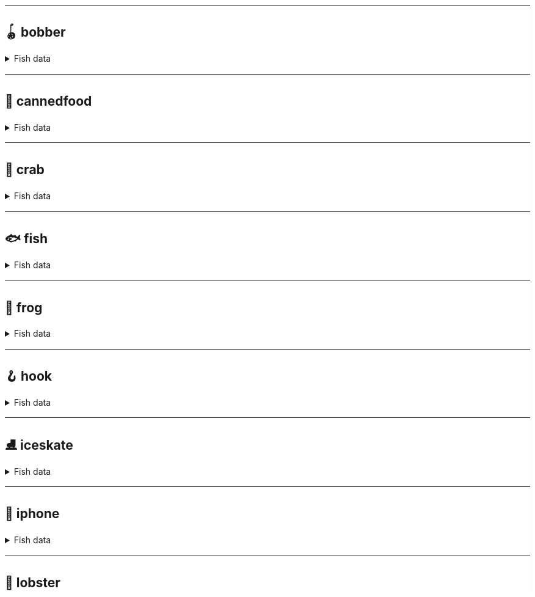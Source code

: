 ---------------

## 🪀 bobber

<details><summary>Fish data</summary></details>

---------------

## 🥫 cannedfood

<details><summary>Fish data</summary></details>

---------------

## 🦀 crab

<details><summary>Fish data</summary></details>

---------------

## 🐟 fish

<details><summary>Fish data</summary></details>

---------------

## 🐸 frog

<details><summary>Fish data</summary></details>

---------------

## 🪝 hook

<details><summary>Fish data</summary></details>

---------------

## ⛸️ iceskate

<details><summary>Fish data</summary></details>

---------------

## 📱 iphone

<details><summary>Fish data</summary></details>

---------------

## 🦞 lobster
